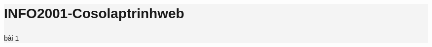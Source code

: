 # INFO2001-Cosolaptrinhweb
bài 1
<!DOCTYPE html>
<html lang="en">
<head>
    <meta charset="UTF-8">
    <meta name="viewport" content="width=device-width, initial-scale=1.0">
    <title>Larva Registration</title>
    <style>
        body {
            font-family: Arial, sans-serif;
            background-color: #f4f4f4;
            margin: 0;
            padding: 0;
        }

        .container {
            max-width: 900px;
            margin: 0 auto;
            padding: 20px;
            background-color: white;
            box-shadow: 0 0 10px rgba(0, 0, 0, 0.1);
        }

        .header img {
            width: 100%;
            height: auto;
        }

        .logo {
            display: flex;
            justify-content: center;
            align-items: center;
            margin: 20px 0;
        }

        .logo img {
            width: 80px;
            height: 80px;
        }

        .logo h1 {
            margin-left: 10px;
            font-size: 36px;
            color: #4CAF50;
        }

        .info {
            text-align: center;
            margin-bottom: 30px;
        }

        .info h2 {
            font-size: 24px;
            margin: 10px 0;
        }
